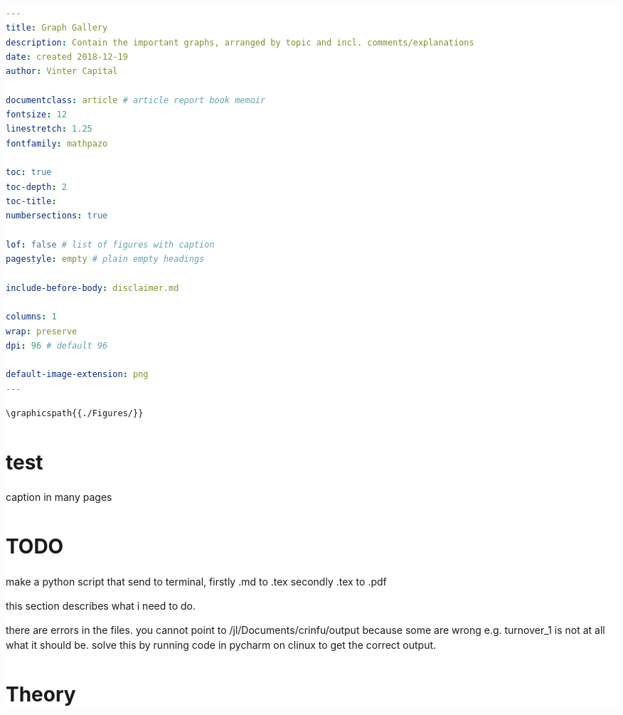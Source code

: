 ```yaml
---
title: Graph Gallery
description: Contain the important graphs, arranged by topic and incl. comments/explanations
date: created 2018-12-19
author: Vinter Capital

documentclass: article # article report book memoir
fontsize: 12
linestretch: 1.25
fontfamily: mathpazo

toc: true
toc-depth: 2
toc-title:
numbersections: true

lof: false # list of figures with caption
pagestyle: empty # plain empty headings

include-before-body: disclaimer.md

columns: 1
wrap: preserve
dpi: 96 # default 96

default-image-extension: png
---
```


    \graphicspath{{./Figures/}}



# test

caption in many pages



# TODO

make a python script that send to terminal, firstly .md to .tex secondly .tex to .pdf

this section describes what i need to do.

there are errors in the files. you cannot point to /jl/Documents/crinfu/output because some are wrong e.g. turnover_1 is not at all what it should be.
solve this by running code in pycharm on clinux to get the correct output.

# Theory

